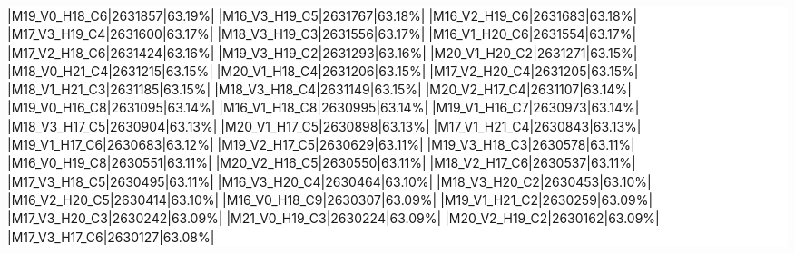 |M19_V0_H18_C6|2631857|63.19%|
|M16_V3_H19_C5|2631767|63.18%|
|M16_V2_H19_C6|2631683|63.18%|
|M17_V3_H19_C4|2631600|63.17%|
|M18_V3_H19_C3|2631556|63.17%|
|M16_V1_H20_C6|2631554|63.17%|
|M17_V2_H18_C6|2631424|63.16%|
|M19_V3_H19_C2|2631293|63.16%|
|M20_V1_H20_C2|2631271|63.15%|
|M18_V0_H21_C4|2631215|63.15%|
|M20_V1_H18_C4|2631206|63.15%|
|M17_V2_H20_C4|2631205|63.15%|
|M18_V1_H21_C3|2631185|63.15%|
|M18_V3_H18_C4|2631149|63.15%|
|M20_V2_H17_C4|2631107|63.14%|
|M19_V0_H16_C8|2631095|63.14%|
|M16_V1_H18_C8|2630995|63.14%|
|M19_V1_H16_C7|2630973|63.14%|
|M18_V3_H17_C5|2630904|63.13%|
|M20_V1_H17_C5|2630898|63.13%|
|M17_V1_H21_C4|2630843|63.13%|
|M19_V1_H17_C6|2630683|63.12%|
|M19_V2_H17_C5|2630629|63.11%|
|M19_V3_H18_C3|2630578|63.11%|
|M16_V0_H19_C8|2630551|63.11%|
|M20_V2_H16_C5|2630550|63.11%|
|M18_V2_H17_C6|2630537|63.11%|
|M17_V3_H18_C5|2630495|63.11%|
|M16_V3_H20_C4|2630464|63.10%|
|M18_V3_H20_C2|2630453|63.10%|
|M16_V2_H20_C5|2630414|63.10%|
|M16_V0_H18_C9|2630307|63.09%|
|M19_V1_H21_C2|2630259|63.09%|
|M17_V3_H20_C3|2630242|63.09%|
|M21_V0_H19_C3|2630224|63.09%|
|M20_V2_H19_C2|2630162|63.09%|
|M17_V3_H17_C6|2630127|63.08%|